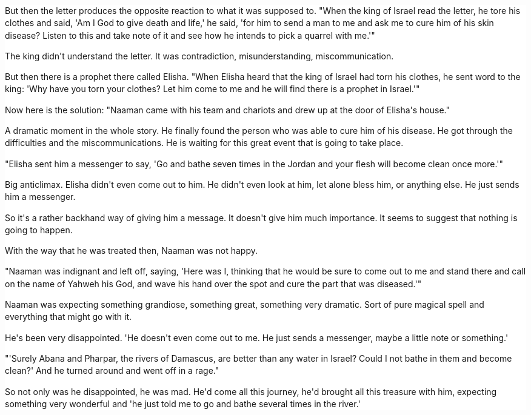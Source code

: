 But then the letter produces the opposite reaction to what it was
supposed to. "When the king of Israel read the letter, he tore his
clothes and said, 'Am I God to give death and life,' he said, 'for him
to send a man to me and ask me to cure him of his skin disease? Listen
to this and take note of it and see how he intends to pick a quarrel
with me.'"

The king didn\'t understand the letter. It was contradiction,
misunderstanding, miscommunication.

But then there is a prophet there called Elisha. "When Elisha heard that
the king of Israel had torn his clothes, he sent word to the king: 'Why
have you torn your clothes? Let him come to me and he will find there is
a prophet in Israel.'"

Now here is the solution: "Naaman came with his team and chariots and
drew up at the door of Elisha\'s house."

A dramatic moment in the whole story. He finally found the person who
was able to cure him of his disease. He got through the difficulties and
the miscommunications. He is waiting for this great event that is going
to take place.

"Elisha sent him a messenger to say, 'Go and bathe seven times in the
Jordan and your flesh will become clean once more.'"

Big anticlimax. Elisha didn\'t even come out to him. He didn\'t even
look at him, let alone bless him, or anything else. He just sends him a
messenger.

So it\'s a rather backhand way of giving him a message. It doesn\'t give
him much importance. It seems to suggest that nothing is going to
happen.

With the way that he was treated then, Naaman was not happy.

"Naaman was indignant and left off, saying, 'Here was I, thinking that
he would be sure to come out to me and stand there and call on the name
of Yahweh his God, and wave his hand over the spot and cure the part
that was diseased.'"

Naaman was expecting something grandiose, something great, something
very dramatic. Sort of pure magical spell and everything that might go
with it.

He\'s been very disappointed. 'He doesn\'t even come out to me. He just
sends a messenger, maybe a little note or something.'

"'Surely Abana and Pharpar, the rivers of Damascus, are better than any
water in Israel? Could I not bathe in them and become clean?' And he
turned around and went off in a rage."

So not only was he disappointed, he was mad. He\'d come all this
journey, he\'d brought all this treasure with him, expecting something
very wonderful and 'he just told me to go and bathe several times in the
river.'
